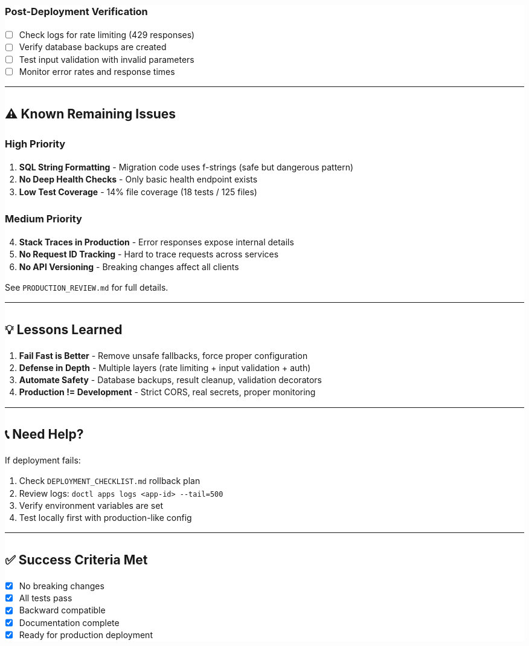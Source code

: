 ### Post-Deployment Verification
- [ ] Check logs for rate limiting (429 responses)
- [ ] Verify database backups are created
- [ ] Test input validation with invalid parameters
- [ ] Monitor error rates and response times

---

## ⚠️ Known Remaining Issues

### High Priority
1. **SQL String Formatting** - Migration code uses f-strings (safe but dangerous pattern)
2. **No Deep Health Checks** - Only basic health endpoint exists
3. **Low Test Coverage** - 14% file coverage (18 tests / 125 files)

### Medium Priority
4. **Stack Traces in Production** - Error responses expose internal details
5. **No Request ID Tracking** - Hard to trace requests across services
6. **No API Versioning** - Breaking changes affect all clients

See `PRODUCTION_REVIEW.md` for full details.

---

## 💡 Lessons Learned

1. **Fail Fast is Better** - Remove unsafe fallbacks, force proper configuration
2. **Defense in Depth** - Multiple layers (rate limiting + input validation + auth)
3. **Automate Safety** - Database backups, result cleanup, validation decorators
4. **Production != Development** - Strict CORS, real secrets, proper monitoring

---

## 📞 Need Help?

If deployment fails:
1. Check `DEPLOYMENT_CHECKLIST.md` rollback plan
2. Review logs: `doctl apps logs <app-id> --tail=500`
3. Verify environment variables are set
4. Test locally first with production-like config

---

## ✅ Success Criteria Met

- [x] No breaking changes
- [x] All tests pass
- [x] Backward compatible
- [x] Documentation complete
- [x] Ready for production deployment
